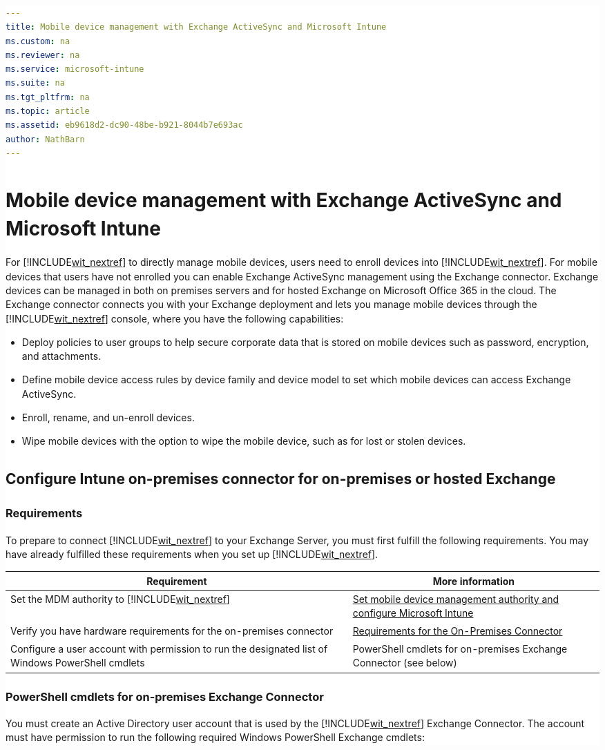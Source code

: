 ```yaml
---
title: Mobile device management with Exchange ActiveSync and Microsoft Intune
ms.custom: na
ms.reviewer: na
ms.service: microsoft-intune
ms.suite: na
ms.tgt_pltfrm: na
ms.topic: article
ms.assetid: eb9618d2-dc90-48be-b921-8044b7e693ac
author: NathBarn
---
```

# Mobile device management with Exchange ActiveSync and Microsoft Intune
For [!INCLUDE[wit_nextref](./includes/wit_nextref_md.md)] to directly manage mobile devices, users need to enroll devices into [!INCLUDE[wit_nextref](./includes/wit_nextref_md.md)]. For mobile devices that users have not enrolled you can enable Exchange ActiveSync management using the Exchange connector. Exchange devices can be managed in both on premises servers and for hosted Exchange on Microsoft Office 365 in the cloud. The Exchange connector connects you with your Exchange deployment and lets you manage mobile devices through the [!INCLUDE[wit_nextref](./includes/wit_nextref_md.md)] console, where you have the following capabilities:

-   Deploy policies to user groups to help secure corporate data that is stored on mobile devices such as password, encryption, and attachments.

-   Define mobile device access rules by device family and device model to set which mobile devices can access Exchange ActiveSync.

-   Enroll, rename, and un-enroll devices.

-   Wipe mobile devices with the option to wipe the mobile device, such as for lost or stolen devices.

## Configure Intune on-premises connector for on-premises or hosted Exchange

### Requirements
To prepare to connect [!INCLUDE[wit_nextref](./includes/wit_nextref_md.md)] to your Exchange Server, you must first fulfill the following requirements. You may have already fulfilled these requirements when you set up [!INCLUDE[wit_nextref](./includes/wit_nextref_md.md)].

|Requirement|More information|
|---------------|--------------------|
|Set the MDM authority to [!INCLUDE[wit_nextref](./includes/wit_nextref_md.md)]|[Set mobile device management authority and configure Microsoft Intune](set-mobile-device-management-authority-and-configure-microsoft-intune.md)|
|Verify you have hardware requirements for the on-premises connector|[Requirements for the On-Premises Connector](network-infrastructure-requirements-for-microsoft-intune.md#BKMK_ExchanceConnectorReqs)|
|Configure a user account with permission to run the designated list of Windows PowerShell cmdlets|PowerShell cmdlets for on-premises Exchange Connector (see below)|

### PowerShell cmdlets for on-premises Exchange Connector
You must create an Active Directory user account that is used by the [!INCLUDE[wit_nextref](./includes/wit_nextref_md.md)] Exchange Connector. The account must have permission to run the following required Windows PowerShell Exchange cmdlets:
